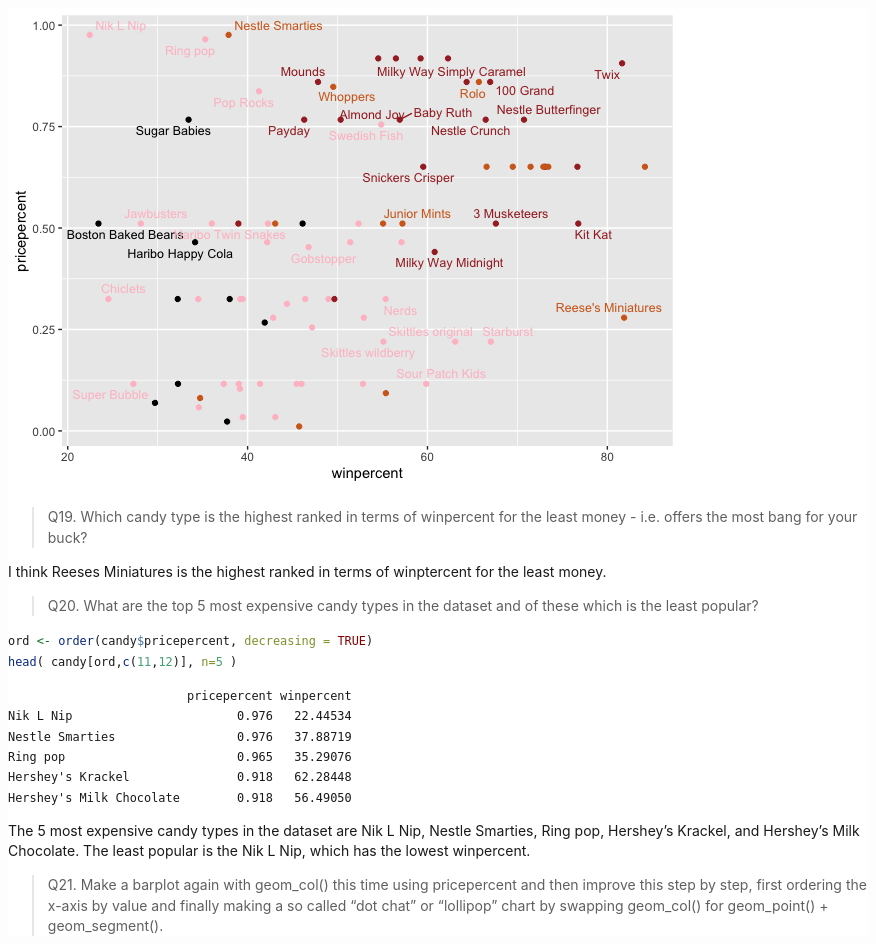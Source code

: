 ![](class-10_files/figure-commonmark/unnamed-chunk-20-1.png)

> Q19. Which candy type is the highest ranked in terms of winpercent for
> the least money - i.e. offers the most bang for your buck?

I think Reeses Miniatures is the highest ranked in terms of winptercent
for the least money.

> Q20. What are the top 5 most expensive candy types in the dataset and
> of these which is the least popular?

``` r
ord <- order(candy$pricepercent, decreasing = TRUE)
head( candy[ord,c(11,12)], n=5 )
```

                             pricepercent winpercent
    Nik L Nip                       0.976   22.44534
    Nestle Smarties                 0.976   37.88719
    Ring pop                        0.965   35.29076
    Hershey's Krackel               0.918   62.28448
    Hershey's Milk Chocolate        0.918   56.49050

The 5 most expensive candy types in the dataset are Nik L Nip, Nestle
Smarties, Ring pop, Hershey’s Krackel, and Hershey’s Milk Chocolate. The
least popular is the Nik L Nip, which has the lowest winpercent.

> Q21. Make a barplot again with geom_col() this time using pricepercent
> and then improve this step by step, first ordering the x-axis by value
> and finally making a so called “dot chat” or “lollipop” chart by
> swapping geom_col() for geom_point() + geom_segment().
